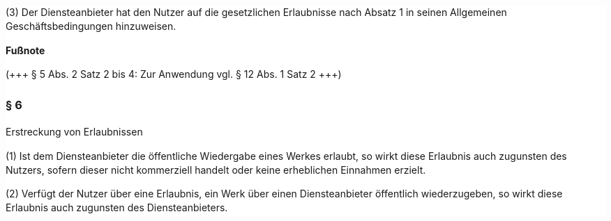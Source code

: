 </div>

<div class="jurAbsatz">

(3) Der Diensteanbieter hat den Nutzer auf die gesetzlichen Erlaubnisse
nach Absatz 1 in seinen Allgemeinen Geschäftsbedingungen hinzuweisen.

</div>

</div>

</div>

</div>

<div>

  
**Fußnote**

<div class="jnhtml">

<div>

<div class="jurAbsatz">

(+++ § 5 Abs. 2 Satz 2 bis 4: Zur Anwendung vgl. § 12 Abs. 1 Satz 2 +++)

</div>

</div>

</div>

</div>

<span id="BJNR121500021BJNE000700000.html"></span>

### § 6  
Erstreckung von Erlaubnissen

<div>

<div class="jnhtml">

<div>

<div class="jurAbsatz">

(1) Ist dem Diensteanbieter die öffentliche Wiedergabe eines Werkes
erlaubt, so wirkt diese Erlaubnis auch zugunsten des Nutzers, sofern
dieser nicht kommerziell handelt oder keine erheblichen Einnahmen
erzielt.

</div>

<div class="jurAbsatz">

(2) Verfügt der Nutzer über eine Erlaubnis, ein Werk über einen
Diensteanbieter öffentlich wiederzugeben, so wirkt diese Erlaubnis auch
zugunsten des Diensteanbieters.

</div>
